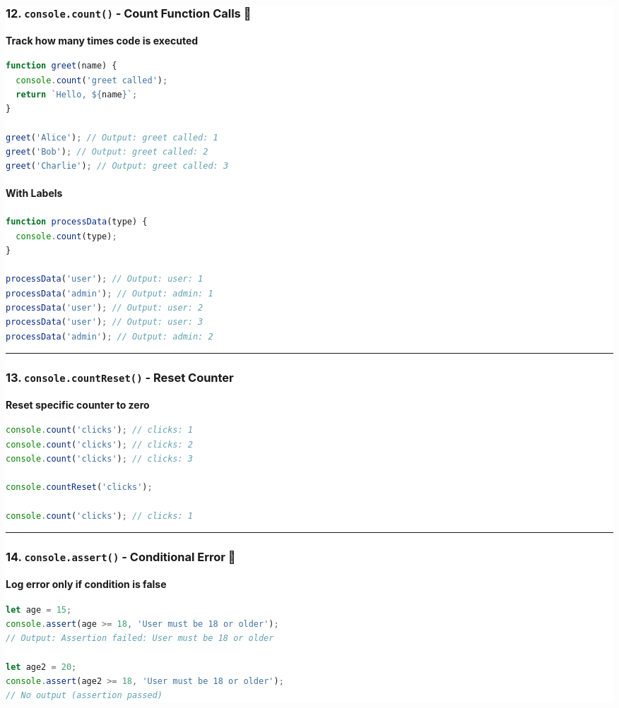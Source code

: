 
### 12. `console.count()` - Count Function Calls 🔢

**Track how many times code is executed**

```javascript
function greet(name) {
  console.count('greet called');
  return `Hello, ${name}`;
}

greet('Alice'); // Output: greet called: 1
greet('Bob'); // Output: greet called: 2
greet('Charlie'); // Output: greet called: 3
```

#### With Labels

```javascript
function processData(type) {
  console.count(type);
}

processData('user'); // Output: user: 1
processData('admin'); // Output: admin: 1
processData('user'); // Output: user: 2
processData('user'); // Output: user: 3
processData('admin'); // Output: admin: 2
```

---

### 13. `console.countReset()` - Reset Counter

**Reset specific counter to zero**

```javascript
console.count('clicks'); // clicks: 1
console.count('clicks'); // clicks: 2
console.count('clicks'); // clicks: 3

console.countReset('clicks');

console.count('clicks'); // clicks: 1
```

---

### 14. `console.assert()` - Conditional Error 🧪

**Log error only if condition is false**

```javascript
let age = 15;
console.assert(age >= 18, 'User must be 18 or older');
// Output: Assertion failed: User must be 18 or older

let age2 = 20;
console.assert(age2 >= 18, 'User must be 18 or older');
// No output (assertion passed)
```
